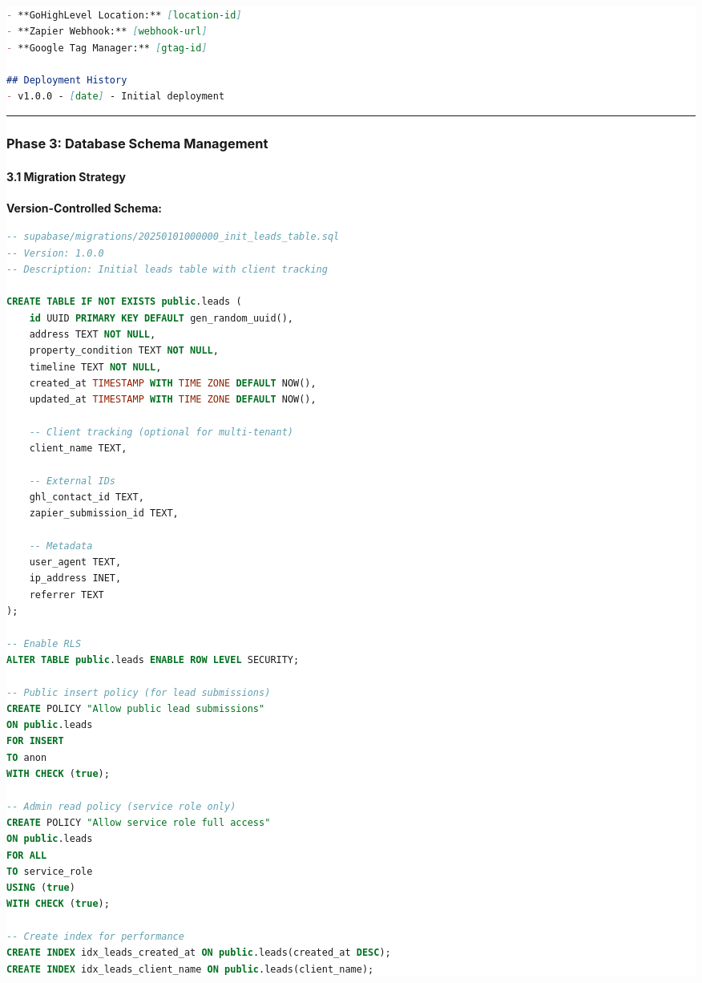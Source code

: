```markdown
- **GoHighLevel Location:** [location-id]
- **Zapier Webhook:** [webhook-url]
- **Google Tag Manager:** [gtag-id]

## Deployment History
- v1.0.0 - [date] - Initial deployment
```

---

### Phase 3: Database Schema Management

#### 3.1 Migration Strategy

**Version-Controlled Schema:**

```sql
-- supabase/migrations/20250101000000_init_leads_table.sql
-- Version: 1.0.0
-- Description: Initial leads table with client tracking

CREATE TABLE IF NOT EXISTS public.leads (
    id UUID PRIMARY KEY DEFAULT gen_random_uuid(),
    address TEXT NOT NULL,
    property_condition TEXT NOT NULL,
    timeline TEXT NOT NULL,
    created_at TIMESTAMP WITH TIME ZONE DEFAULT NOW(),
    updated_at TIMESTAMP WITH TIME ZONE DEFAULT NOW(),
    
    -- Client tracking (optional for multi-tenant)
    client_name TEXT,
    
    -- External IDs
    ghl_contact_id TEXT,
    zapier_submission_id TEXT,
    
    -- Metadata
    user_agent TEXT,
    ip_address INET,
    referrer TEXT
);

-- Enable RLS
ALTER TABLE public.leads ENABLE ROW LEVEL SECURITY;

-- Public insert policy (for lead submissions)
CREATE POLICY "Allow public lead submissions"
ON public.leads
FOR INSERT
TO anon
WITH CHECK (true);

-- Admin read policy (service role only)
CREATE POLICY "Allow service role full access"
ON public.leads
FOR ALL
TO service_role
USING (true)
WITH CHECK (true);

-- Create index for performance
CREATE INDEX idx_leads_created_at ON public.leads(created_at DESC);
CREATE INDEX idx_leads_client_name ON public.leads(client_name);

```
